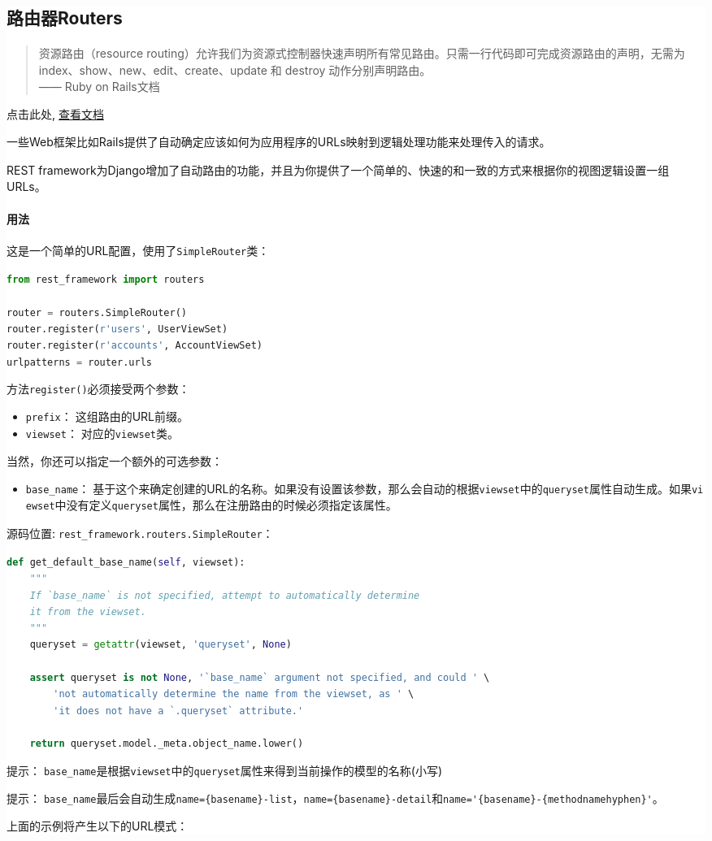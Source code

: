 ## 路由器Routers

> 资源路由（resource routing）允许我们为资源式控制器快速声明所有常见路由。只需一行代码即可完成资源路由的声明，无需为 index、show、new、edit、create、update 和 destroy 动作分别声明路由。  
—— Ruby on Rails文档

点击此处, [查看文档](http://edgeguides.rubyonrails.org/routing.html)

一些Web框架比如Rails提供了自动确定应该如何为应用程序的URLs映射到逻辑处理功能来处理传入的请求。

REST framework为Django增加了自动路由的功能，并且为你提供了一个简单的、快速的和一致的方式来根据你的视图逻辑设置一组URLs。

#### 用法

这是一个简单的URL配置，使用了```SimpleRouter```类：

```python
from rest_framework import routers

router = routers.SimpleRouter()
router.register(r'users', UserViewSet)
router.register(r'accounts', AccountViewSet)
urlpatterns = router.urls
```

方法```register()```必须接受两个参数：

- ```prefix```： 这组路由的URL前缀。
- ```viewset```： 对应的```viewset```类。

当然，你还可以指定一个额外的可选参数：

- ```base_name```： 基于这个来确定创建的URL的名称。如果没有设置该参数，那么会自动的根据```viewset```中的```queryset```属性自动生成。如果```viewset```中没有定义```queryset```属性，那么在注册路由的时候必须指定该属性。

源码位置: ```rest_framework.routers.SimpleRouter```： 

```python
def get_default_base_name(self, viewset):
    """
    If `base_name` is not specified, attempt to automatically determine
    it from the viewset.
    """
    queryset = getattr(viewset, 'queryset', None)

    assert queryset is not None, '`base_name` argument not specified, and could ' \
        'not automatically determine the name from the viewset, as ' \
        'it does not have a `.queryset` attribute.'

    return queryset.model._meta.object_name.lower()
```

提示： ```base_name```是根据```viewset```中的```queryset```属性来得到当前操作的模型的名称(小写)

提示： ```base_name```最后会自动生成```name={basename}-list```，```name={basename}-detail```和```name='{basename}-{methodnamehyphen}'```。

上面的示例将产生以下的URL模式：
